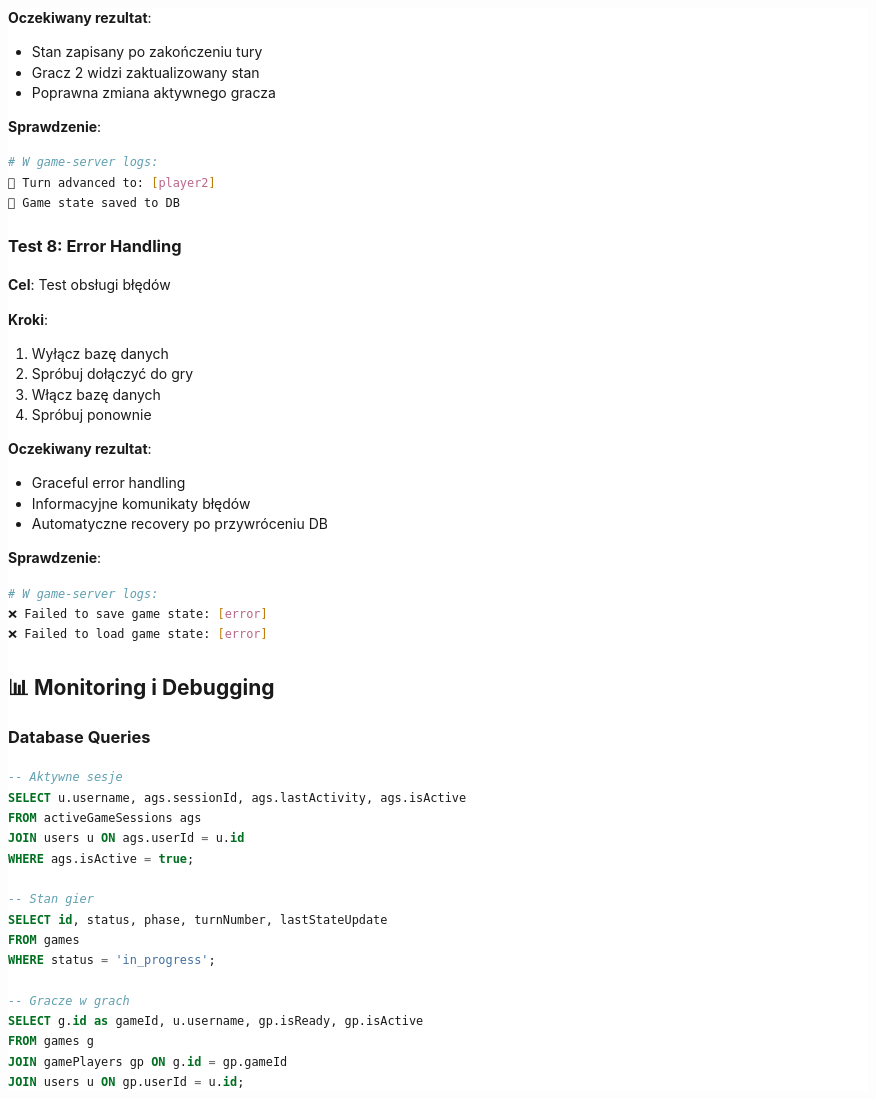 **Oczekiwany rezultat**:
- Stan zapisany po zakończeniu tury
- Gracz 2 widzi zaktualizowany stan
- Poprawna zmiana aktywnego gracza

**Sprawdzenie**:
```bash
# W game-server logs:
🔄 Turn advanced to: [player2]
💾 Game state saved to DB
```

### Test 8: Error Handling
**Cel**: Test obsługi błędów

**Kroki**:
1. Wyłącz bazę danych
2. Spróbuj dołączyć do gry
3. Włącz bazę danych
4. Spróbuj ponownie

**Oczekiwany rezultat**:
- Graceful error handling
- Informacyjne komunikaty błędów
- Automatyczne recovery po przywróceniu DB

**Sprawdzenie**:
```bash
# W game-server logs:
❌ Failed to save game state: [error]
❌ Failed to load game state: [error]
```

## 📊 Monitoring i Debugging

### Database Queries
```sql
-- Aktywne sesje
SELECT u.username, ags.sessionId, ags.lastActivity, ags.isActive
FROM activeGameSessions ags
JOIN users u ON ags.userId = u.id
WHERE ags.isActive = true;

-- Stan gier
SELECT id, status, phase, turnNumber, lastStateUpdate
FROM games
WHERE status = 'in_progress';

-- Gracze w grach
SELECT g.id as gameId, u.username, gp.isReady, gp.isActive
FROM games g
JOIN gamePlayers gp ON g.id = gp.gameId
JOIN users u ON gp.userId = u.id;
```
